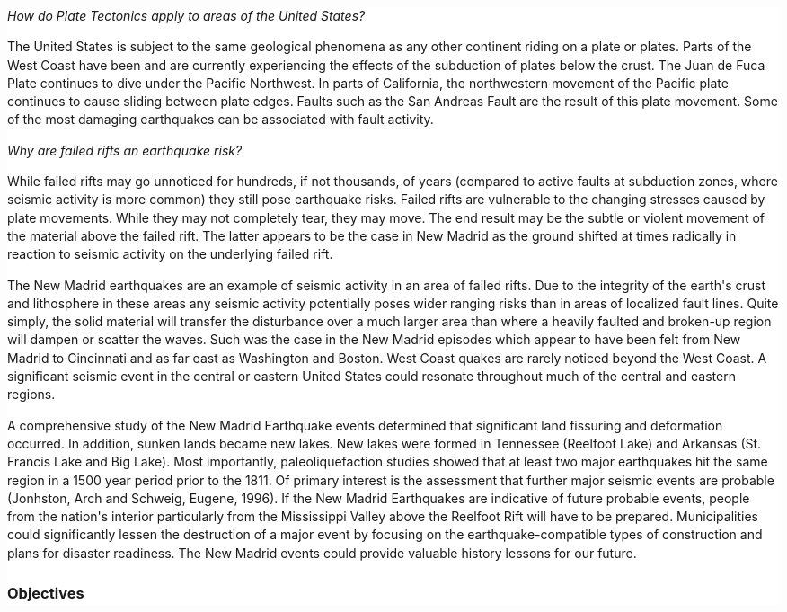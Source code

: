 <i>
How do Plate Tectonics apply to areas of the United States?
</i>
</p>
<p>
The United States is subject to the same geological phenomena as any other continent riding on a plate or plates. Parts of the West Coast have been and are currently experiencing the effects of the subduction of plates below the crust. The Juan de Fuca Plate continues to dive under the Pacific Northwest. In parts of California, the northwestern movement of the Pacific plate continues to cause sliding between plate edges. Faults such as the San Andreas Fault are the result of this plate movement. Some of the most damaging earthquakes can be associated with fault activity.
</p>
<p>
<i>
Why are failed rifts an earthquake risk?
</i>
</p>
<p>
While failed rifts may go unnoticed for hundreds, if not thousands, of years (compared to active faults at subduction zones, where seismic activity is more common) they still pose earthquake risks. Failed rifts are vulnerable to the changing stresses caused by plate movements. While they may not completely tear, they may move. The end result may be the subtle or violent movement of the material above the failed rift. The latter appears to be the case in New Madrid as the ground shifted at times radically in reaction to seismic activity on the underlying failed rift.
</p>
<p>
The New Madrid earthquakes are an example of seismic activity in an area of failed rifts. Due to the integrity of the earth's crust and lithosphere in these areas any seismic activity potentially poses wider ranging risks than in areas of localized fault lines. Quite simply, the solid material will transfer the disturbance over a much larger area than where a heavily faulted and broken-up region will dampen or scatter the waves. Such was the case in the New Madrid episodes which appear to have been felt from New Madrid to Cincinnati and as far east as Washington and Boston. West Coast quakes are rarely noticed beyond the West Coast. A significant seismic event in the central or eastern United States could resonate throughout much of the central and eastern regions.
</p>
<p>
A comprehensive study of the New Madrid Earthquake events determined that significant land fissuring and deformation occurred. In addition, sunken lands became new lakes. New lakes were formed in Tennessee (Reelfoot Lake) and Arkansas (St. Francis Lake and Big Lake). Most importantly, paleoliquefaction studies showed that at least two major earthquakes hit the same region in a 1500 year period prior to the 1811. Of primary interest is the assessment that further major seismic events are probable (Jonhston, Arch and Schweig, Eugene, 1996). If the New Madrid Earthquakes are indicative of future probable events, people from the nation's interior particularly from the Mississippi Valley above the Reelfoot Rift will have to be prepared. Municipalities could significantly lessen the destruction of a major event by focusing on the earthquake-compatible types of construction and plans for disaster readiness. The New Madrid events could provide valuable history lessons for our future.
</p>
<p>
<i>
</i>
</p>
<h3>
Objectives
</h3>
<p>